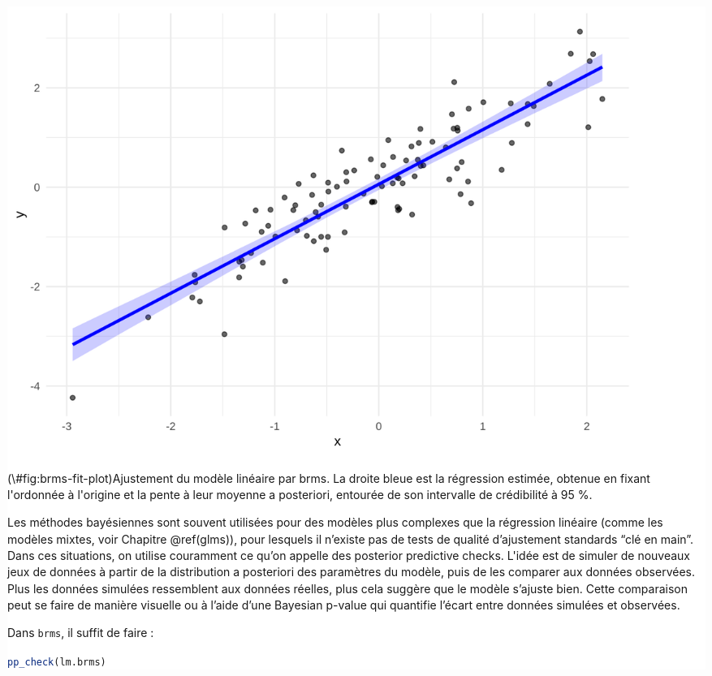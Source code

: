 <img src="05-regression_files/figure-html/brms-fit-plot-1.svg" alt="Ajustement du modèle linéaire par brms. La droite bleue est la régression estimée, obtenue en fixant l'ordonnée à l'origine et la pente à leur moyenne a posteriori, entourée de son intervalle de crédibilité à 95 %." width="90%" />
<p class="caption">(\#fig:brms-fit-plot)Ajustement du modèle linéaire par brms. La droite bleue est la régression estimée, obtenue en fixant l'ordonnée à l'origine et la pente à leur moyenne a posteriori, entourée de son intervalle de crédibilité à 95 %.</p>
</div>

Les méthodes bayésiennes sont souvent utilisées pour des modèles plus complexes que la régression linéaire (comme les modèles mixtes, voir Chapitre \@ref(glms)), pour lesquels il n’existe pas de tests de qualité d’ajustement standards “clé en main”. Dans ces situations, on utilise couramment ce qu’on appelle des posterior predictive checks. L'idée est de simuler de nouveaux jeux de données à partir de la distribution a posteriori des paramètres du modèle, puis de les comparer aux données observées. Plus les données simulées ressemblent aux données réelles, plus cela suggère que le modèle s’ajuste bien. Cette comparaison peut se faire de manière visuelle ou à l’aide d’une Bayesian p-value qui quantifie l’écart entre données simulées et observées.

Dans `brms`, il suffit de faire : 

``` r
pp_check(lm.brms)
```

<div class="figure" style="text-align: center">